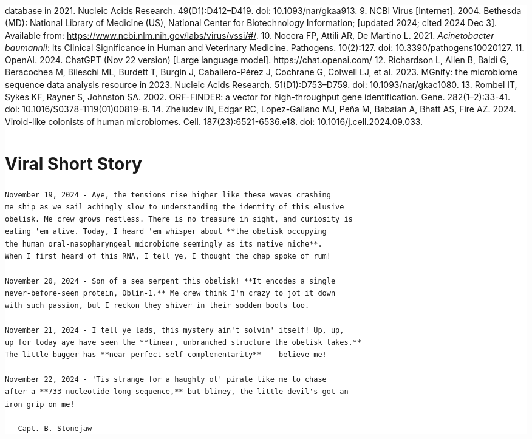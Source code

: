 database in 2021. Nucleic Acids Research. 49(D1):D412–D419. doi: 10.1093/nar/gkaa913.
9. NCBI Virus [Internet]. 2004. Bethesda (MD): National Library of Medicine (US),
National Center for Biotechnology Information; [updated 2024; cited 2024 Dec 3].
Available from: https://www.ncbi.nlm.nih.gov/labs/virus/vssi/#/.
10. Nocera FP, Attili AR, De Martino L. 2021. _Acinetobacter baumannii_: Its
Clinical Significance in Human and Veterinary Medicine. Pathogens. 10(2):127.
doi: 10.3390/pathogens10020127.
11. OpenAI. 2024. ChatGPT (Nov 22 version) [Large language model]. https://chat.openai.com/
12. Richardson L, Allen B, Baldi G, Beracochea M, Bileschi ML, Burdett T, Burgin J,
Caballero-Pérez J, Cochrane G, Colwell LJ, et al. 2023. MGnify: the microbiome
sequence data analysis resource in 2023. Nucleic Acids Research. 51(D1):D753–D759.
doi: 10.1093/nar/gkac1080.
13. Rombel IT, Sykes KF, Rayner S, Johnston SA. 2002. ORF-FINDER: a vector for
high-throughput gene identification. Gene. 282(1–2):33-41. doi: 10.1016/S0378-1119(01)00819-8.
14. Zheludev IN, Edgar RC, Lopez-Galiano MJ, Peña M, Babaian A, Bhatt AS, Fire
AZ. 2024. Viroid-like colonists of human microbiomes. Cell. 187(23):6521-6536.e18.
doi: 10.1016/j.cell.2024.09.033.

# Viral Short Story

```
November 19, 2024 - Aye, the tensions rise higher like these waves crashing
me ship as we sail achingly slow to understanding the identity of this elusive
obelisk. Me crew grows restless. There is no treasure in sight, and curiosity is
eating 'em alive. Today, I heard 'em whisper about **the obelisk occupying
the human oral-nasopharyngeal microbiome seemingly as its native niche**.
When I first heard of this RNA, I tell ye, I thought the chap spoke of rum!

November 20, 2024 - Son of a sea serpent this obelisk! **It encodes a single
never-before-seen protein, Oblin-1.** Me crew think I'm crazy to jot it down
with such passion, but I reckon they shiver in their sodden boots too.

November 21, 2024 - I tell ye lads, this mystery ain't solvin' itself! Up, up,
up for today aye have seen the **linear, unbranched structure the obelisk takes.**
The little bugger has **near perfect self-complementarity** -- believe me!

November 22, 2024 - 'Tis strange for a haughty ol' pirate like me to chase
after a **733 nucleotide long sequence,** but blimey, the little devil's got an
iron grip on me!

-- Capt. B. Stonejaw
```